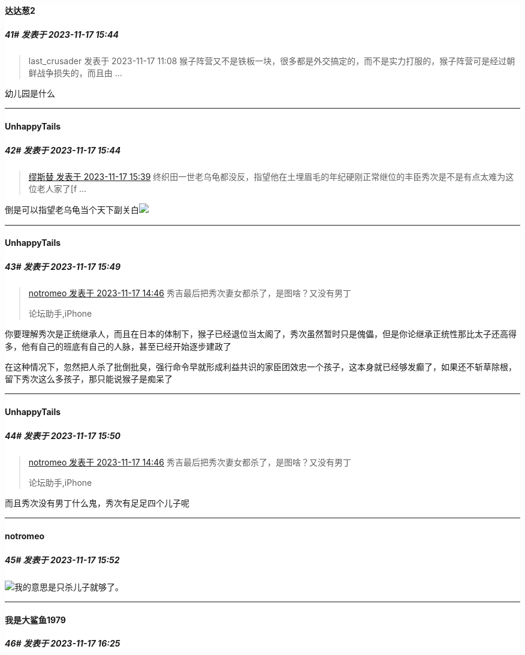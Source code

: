####  达达葱2  
##### 41#       发表于 2023-11-17 15:44

<blockquote>last_crusader 发表于 2023-11-17 11:08
猴子阵营又不是铁板一块，很多都是外交搞定的，而不是实力打服的，猴子阵营可是经过朝鲜战争损失的，而且由 ...</blockquote>
幼儿园是什么

*****

####  UnhappyTails  
##### 42#       发表于 2023-11-17 15:44

<blockquote><a href="httphttps://bbs.saraba1st.com/2b/forum.php?mod=redirect&amp;goto=findpost&amp;pid=63066636&amp;ptid=2161031" target="_blank">缪斯替 发表于 2023-11-17 15:39</a>
终织田一世老乌龟都没反，指望他在土埋眉毛的年纪硬刚正常继位的丰臣秀次是不是有点太难为这位老人家了[f ...</blockquote>
倒是可以指望老乌龟当个天下副关白<img src="https://static.saraba1st.com/image/smiley/face2017/037.png" referrerpolicy="no-referrer">

*****

####  UnhappyTails  
##### 43#       发表于 2023-11-17 15:49

<blockquote><a href="httphttps://bbs.saraba1st.com/2b/forum.php?mod=redirect&amp;goto=findpost&amp;pid=63066108&amp;ptid=2161031" target="_blank">notromeo 发表于 2023-11-17 14:46</a>
秀吉最后把秀次妻女都杀了，是图啥？又没有男丁

论坛助手,iPhone</blockquote>
你要理解秀次是正统继承人，而且在日本的体制下，猴子已经退位当太阁了，秀次虽然暂时只是傀儡，但是你论继承正统性那比太子还高得多，他有自己的班底有自己的人脉，甚至已经开始逐步建政了

在这种情况下，忽然把人杀了批倒批臭，强行命令早就形成利益共识的家臣团效忠一个孩子，这本身就已经够发癫了，如果还不斩草除根，留下秀次这么多孩子，那只能说猴子是痴呆了

*****

####  UnhappyTails  
##### 44#       发表于 2023-11-17 15:50

<blockquote><a href="httphttps://bbs.saraba1st.com/2b/forum.php?mod=redirect&amp;goto=findpost&amp;pid=63066108&amp;ptid=2161031" target="_blank">notromeo 发表于 2023-11-17 14:46</a>
秀吉最后把秀次妻女都杀了，是图啥？又没有男丁

论坛助手,iPhone</blockquote>
而且秀次没有男丁什么鬼，秀次有足足四个儿子呢

*****

####  notromeo  
##### 45#       发表于 2023-11-17 15:52

<img src="https://static.saraba1st.com/image/smiley/face2017/047.png" referrerpolicy="no-referrer">我的意思是只杀儿子就够了。

*****

####  我是大鲨鱼1979  
##### 46#       发表于 2023-11-17 16:25
